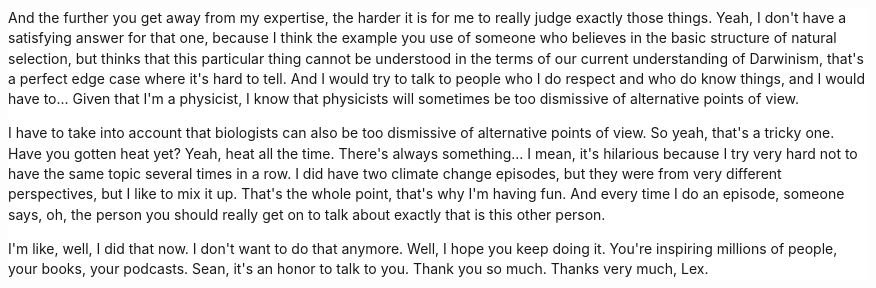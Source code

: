 And the further you get away from my expertise, the harder it is for me to really judge exactly those things. Yeah, I don't have a satisfying answer for that one, because I think the example you use of someone who believes in the basic structure of natural selection, but thinks that this particular thing cannot be understood in the terms of our current understanding of Darwinism, that's a perfect edge case where it's hard to tell. And I would try to talk to people who I do respect and who do know things, and I would have to... Given that I'm a physicist, I know that physicists will sometimes be too dismissive of alternative points of view.

I have to take into account that biologists can also be too dismissive of alternative points of view. So yeah, that's a tricky one. Have you gotten heat yet? Yeah, heat all the time. There's always something... I mean, it's hilarious because I try very hard not to have the same topic several times in a row. I did have two climate change episodes, but they were from very different perspectives, but I like to mix it up. That's the whole point, that's why I'm having fun. And every time I do an episode, someone says, oh, the person you should really get on to talk about exactly that is this other person.

I'm like, well, I did that now. I don't want to do that anymore. Well, I hope you keep doing it. You're inspiring millions of people, your books, your podcasts. Sean, it's an honor to talk to you. Thank you so much. Thanks very much, Lex.


